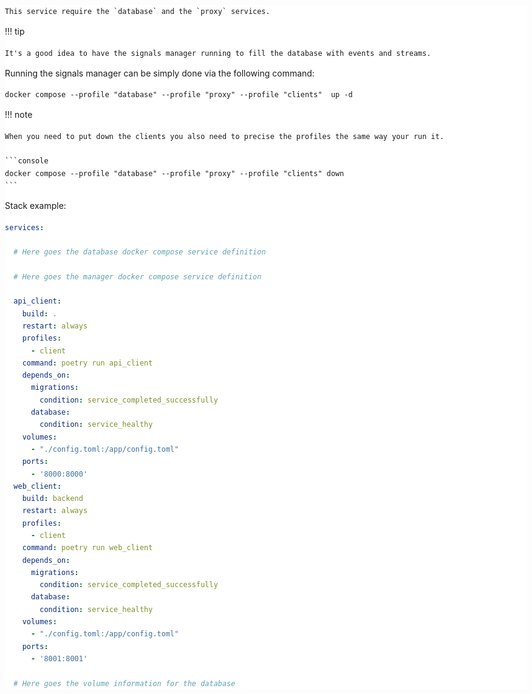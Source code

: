     This service require the `database` and the `proxy` services.

!!! tip

    It's a good idea to have the signals manager running to fill the database with events and streams.

Running the signals manager can be simply done via the following command:

```console
docker compose --profile "database" --profile "proxy" --profile "clients"  up -d
```

!!! note

    When you need to put down the clients you also need to precise the profiles the same way your run it.

    ```console
    docker compose --profile "database" --profile "proxy" --profile "clients" down
    ```

Stack example:

```yaml
services:

  # Here goes the database docker compose service definition

  # Here goes the manager docker compose service definition

  api_client:
    build: .
    restart: always
    profiles:
      - client
    command: poetry run api_client
    depends_on:
      migrations:
        condition: service_completed_successfully
      database:
        condition: service_healthy
    volumes:
      - "./config.toml:/app/config.toml"
    ports:
      - '8000:8000'
  web_client:
    build: backend
    restart: always
    profiles:
      - client
    command: poetry run web_client
    depends_on:
      migrations:
        condition: service_completed_successfully
      database:
        condition: service_healthy
    volumes:
      - "./config.toml:/app/config.toml"
    ports:
      - '8001:8001'

  # Here goes the volume information for the database
```
